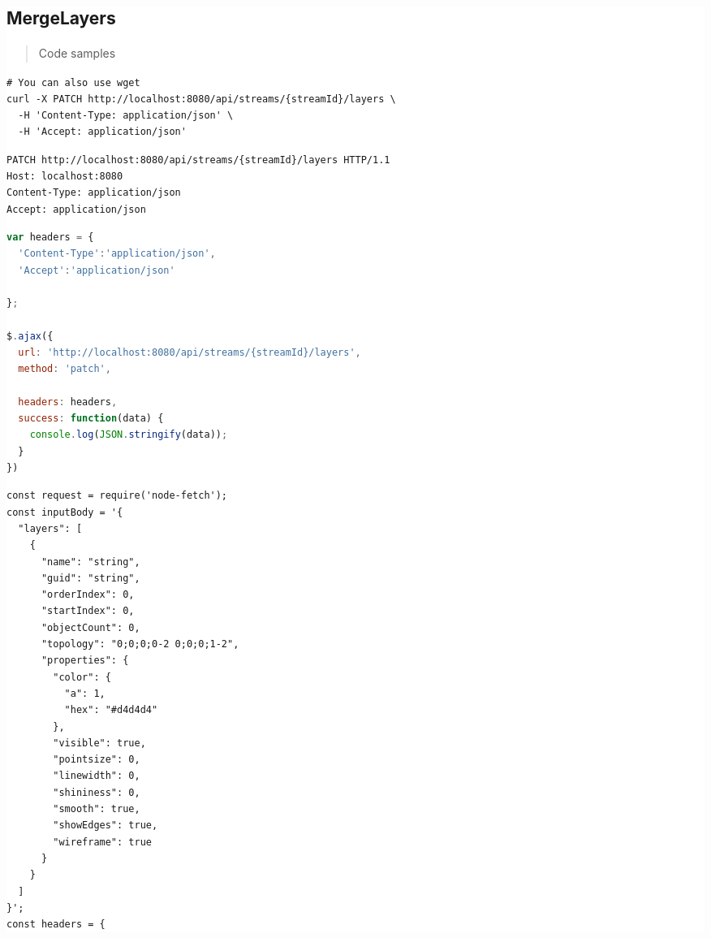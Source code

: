 ## MergeLayers

> Code samples

```shell
# You can also use wget
curl -X PATCH http://localhost:8080/api/streams/{streamId}/layers \
  -H 'Content-Type: application/json' \
  -H 'Accept: application/json'

```

```http
PATCH http://localhost:8080/api/streams/{streamId}/layers HTTP/1.1
Host: localhost:8080
Content-Type: application/json
Accept: application/json

```

```javascript
var headers = {
  'Content-Type':'application/json',
  'Accept':'application/json'

};

$.ajax({
  url: 'http://localhost:8080/api/streams/{streamId}/layers',
  method: 'patch',

  headers: headers,
  success: function(data) {
    console.log(JSON.stringify(data));
  }
})
```

```javascript--nodejs
const request = require('node-fetch');
const inputBody = '{
  "layers": [
    {
      "name": "string",
      "guid": "string",
      "orderIndex": 0,
      "startIndex": 0,
      "objectCount": 0,
      "topology": "0;0;0;0-2 0;0;0;1-2",
      "properties": {
        "color": {
          "a": 1,
          "hex": "#d4d4d4"
        },
        "visible": true,
        "pointsize": 0,
        "linewidth": 0,
        "shininess": 0,
        "smooth": true,
        "showEdges": true,
        "wireframe": true
      }
    }
  ]
}';
const headers = {
```